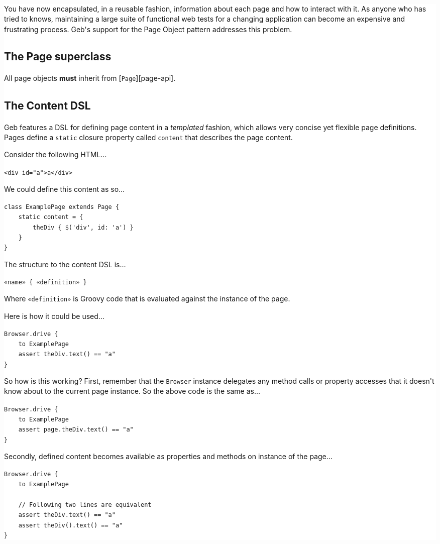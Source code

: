 You have now encapsulated, in a reusable fashion, information about each page and how to interact with it. As anyone who has tried to knows, maintaining a large suite of functional web tests for a changing application can become an expensive and frustrating process. Geb's support for the Page Object pattern addresses this problem.

## The Page superclass

All page objects **must** inherit from [`Page`][page-api].

## The Content DSL

Geb features a DSL for defining page content in a *templated* fashion, which allows very concise yet flexible page definitions. Pages define a `static` closure property called `content` that describes the page content. 

Consider the following HTML…

    <div id="a">a</div>

We could define this content as so…

    class ExamplePage extends Page {
        static content = {
            theDiv { $('div', id: 'a') }
        }
    }

The structure to the content DSL is…

    «name» { «definition» }

Where `«definition»` is Groovy code that is evaluated against the instance of the page.

Here is how it could be used…

    Browser.drive {
        to ExamplePage
        assert theDiv.text() == "a"
    }

So how is this working? First, remember that the `Browser` instance delegates any method calls or property accesses that it doesn't know about to the current page instance. So the above code is the same as…

    Browser.drive {
        to ExamplePage
        assert page.theDiv.text() == "a"
    }

Secondly, defined content becomes available as properties and methods on instance of the page…

    Browser.drive {
        to ExamplePage
        
        // Following two lines are equivalent
        assert theDiv.text() == "a"
        assert theDiv().text() == "a"
    }

